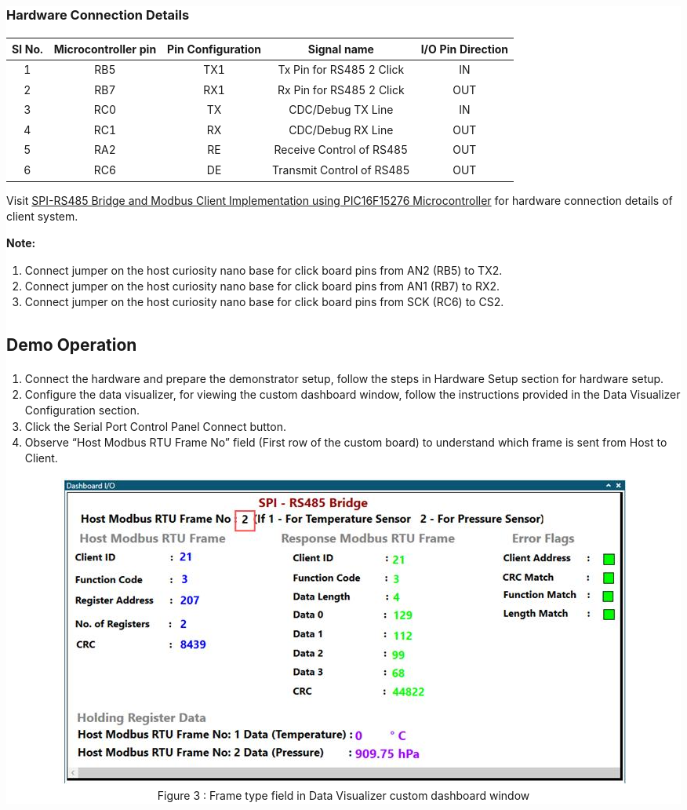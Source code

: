### Hardware Connection Details

|Sl No. | Microcontroller pin | Pin Configuration | Signal name |I/O Pin Direction |
|:---------:|:----------:|:-----------:|:---------:|:------------:|	
| 1     | RB5	| TX1	 | Tx Pin for RS485 2 Click	| IN  |	
| 2     | RB7	| RX1    | Rx Pin for RS485 2 Click	| OUT  |
| 3     | RC0	| TX     | CDC/Debug TX Line | IN  |
| 4     | RC1	| RX     | CDC/Debug RX Line | OUT  |
| 5     | RA2	| RE     | Receive Control of RS485	| OUT  |
| 6     | RC6	| DE     | Transmit Control of RS485 | OUT |

Visit [SPI-RS485 Bridge and Modbus Client Implementation using PIC16F15276 Microcontroller](https://github.com/microchip-pic-avr-examples/pic16f15276-cnano-spi-rs485-bridge-modbus-client-mplab-mcc.git) for hardware connection details of client system. 

**Note:** 

1. Connect jumper on the host curiosity nano base for click board pins from AN2 (RB5) to TX2.
2. Connect jumper on the host curiosity nano base for click board pins from AN1 (RB7) to RX2.
3. Connect jumper on the host curiosity nano base for click board pins from SCK (RC6) to CS2.

## Demo Operation 

1.	Connect the hardware and prepare the demonstrator setup, follow the steps in Hardware Setup section for hardware setup.
2.	Configure the data visualizer, for viewing the custom dashboard window, follow the instructions provided in the Data Visualizer Configuration section.
3.	Click the Serial Port Control Panel Connect button.
4.	Observe “Host Modbus RTU Frame No” field (First row of the custom board) to understand which frame is sent from Host to Client.

<p align="center">
  <img width=auto height=auto src="images/DVCstmbrdFrames.jpg">
  <br>Figure 3 : Frame type field in Data Visualizer custom dashboard window<br>
</p>
